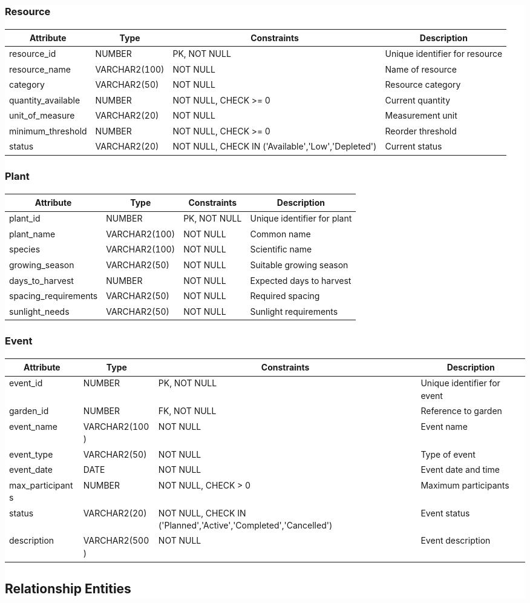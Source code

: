 ### Resource
| Attribute | Type | Constraints | Description |
|-----------|------|-------------|-------------|
| resource_id | NUMBER | PK, NOT NULL | Unique identifier for resource |
| resource_name | VARCHAR2(100) | NOT NULL | Name of resource |
| category | VARCHAR2(50) | NOT NULL | Resource category |
| quantity_available | NUMBER | NOT NULL, CHECK >= 0 | Current quantity |
| unit_of_measure | VARCHAR2(20) | NOT NULL | Measurement unit |
| minimum_threshold | NUMBER | NOT NULL, CHECK >= 0 | Reorder threshold |
| status | VARCHAR2(20) | NOT NULL, CHECK IN ('Available','Low','Depleted') | Current status |

### Plant
| Attribute | Type | Constraints | Description |
|-----------|------|-------------|-------------|
| plant_id | NUMBER | PK, NOT NULL | Unique identifier for plant |
| plant_name | VARCHAR2(100) | NOT NULL | Common name |
| species | VARCHAR2(100) | NOT NULL | Scientific name |
| growing_season | VARCHAR2(50) | NOT NULL | Suitable growing season |
| days_to_harvest | NUMBER | NOT NULL | Expected days to harvest |
| spacing_requirements | VARCHAR2(50) | NOT NULL | Required spacing |
| sunlight_needs | VARCHAR2(50) | NOT NULL | Sunlight requirements |

### Event
| Attribute | Type | Constraints | Description |
|-----------|------|-------------|-------------|
| event_id | NUMBER | PK, NOT NULL | Unique identifier for event |
| garden_id | NUMBER | FK, NOT NULL | Reference to garden |
| event_name | VARCHAR2(100) | NOT NULL | Event name |
| event_type | VARCHAR2(50) | NOT NULL | Type of event |
| event_date | DATE | NOT NULL | Event date and time |
| max_participants | NUMBER | NOT NULL, CHECK > 0 | Maximum participants |
| status | VARCHAR2(20) | NOT NULL, CHECK IN ('Planned','Active','Completed','Cancelled') | Event status |
| description | VARCHAR2(500) | NOT NULL | Event description |

## Relationship Entities
